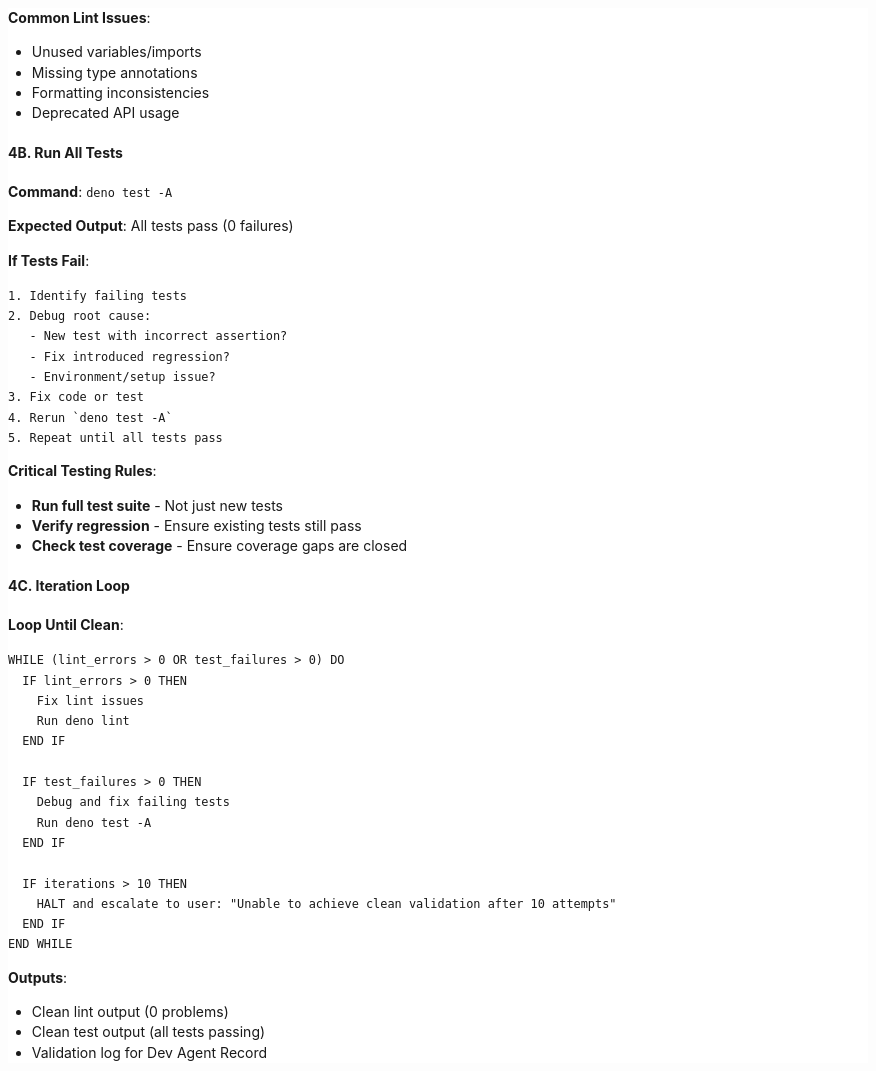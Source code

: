**Common Lint Issues**:
- Unused variables/imports
- Missing type annotations
- Formatting inconsistencies
- Deprecated API usage

#### 4B. Run All Tests

**Command**: `deno test -A`

**Expected Output**: All tests pass (0 failures)

**If Tests Fail**:
```
1. Identify failing tests
2. Debug root cause:
   - New test with incorrect assertion?
   - Fix introduced regression?
   - Environment/setup issue?
3. Fix code or test
4. Rerun `deno test -A`
5. Repeat until all tests pass
```

**Critical Testing Rules**:
- **Run full test suite** - Not just new tests
- **Verify regression** - Ensure existing tests still pass
- **Check test coverage** - Ensure coverage gaps are closed

#### 4C. Iteration Loop

**Loop Until Clean**:
```
WHILE (lint_errors > 0 OR test_failures > 0) DO
  IF lint_errors > 0 THEN
    Fix lint issues
    Run deno lint
  END IF

  IF test_failures > 0 THEN
    Debug and fix failing tests
    Run deno test -A
  END IF

  IF iterations > 10 THEN
    HALT and escalate to user: "Unable to achieve clean validation after 10 attempts"
  END IF
END WHILE
```

**Outputs**:
- Clean lint output (0 problems)
- Clean test output (all tests passing)
- Validation log for Dev Agent Record
